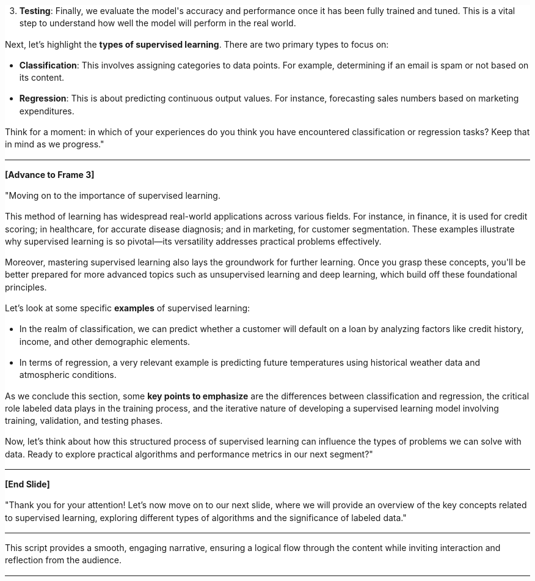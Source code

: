 3. **Testing**: Finally, we evaluate the model's accuracy and performance once it has been fully trained and tuned. This is a vital step to understand how well the model will perform in the real world.

Next, let’s highlight the **types of supervised learning**. There are two primary types to focus on:

- **Classification**: This involves assigning categories to data points. For example, determining if an email is spam or not based on its content.
  
- **Regression**: This is about predicting continuous output values. For instance, forecasting sales numbers based on marketing expenditures.

Think for a moment: in which of your experiences do you think you have encountered classification or regression tasks? Keep that in mind as we progress."

---

**[Advance to Frame 3]**

"Moving on to the importance of supervised learning.

This method of learning has widespread real-world applications across various fields. For instance, in finance, it is used for credit scoring; in healthcare, for accurate disease diagnosis; and in marketing, for customer segmentation. These examples illustrate why supervised learning is so pivotal—its versatility addresses practical problems effectively.

Moreover, mastering supervised learning also lays the groundwork for further learning. Once you grasp these concepts, you'll be better prepared for more advanced topics such as unsupervised learning and deep learning, which build off these foundational principles.

Let’s look at some specific **examples** of supervised learning:

- In the realm of classification, we can predict whether a customer will default on a loan by analyzing factors like credit history, income, and other demographic elements.

- In terms of regression, a very relevant example is predicting future temperatures using historical weather data and atmospheric conditions.

As we conclude this section, some **key points to emphasize** are the differences between classification and regression, the critical role labeled data plays in the training process, and the iterative nature of developing a supervised learning model involving training, validation, and testing phases.

Now, let’s think about how this structured process of supervised learning can influence the types of problems we can solve with data. Ready to explore practical algorithms and performance metrics in our next segment?"

---

**[End Slide]**

"Thank you for your attention! Let’s now move on to our next slide, where we will provide an overview of the key concepts related to supervised learning, exploring different types of algorithms and the significance of labeled data."

--- 

This script provides a smooth, engaging narrative, ensuring a logical flow through the content while inviting interaction and reflection from the audience.

---
